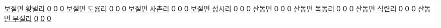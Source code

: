 
  <tr class="item">
    <td><a href="전라북도남원시보절면황벌리">보절면 황벌리</a></td>
    <td><a href="전라북도남원시보절면황벌리">0</a></td>
    <td><a href="전라북도남원시보절면황벌리">0</a></td>
    <td><a href="전라북도남원시보절면황벌리">0</a></td>
  </tr>
    

  <tr class="item">
    <td><a href="전라북도남원시보절면도룡리">보절면 도룡리</a></td>
    <td><a href="전라북도남원시보절면도룡리">0</a></td>
    <td><a href="전라북도남원시보절면도룡리">0</a></td>
    <td><a href="전라북도남원시보절면도룡리">0</a></td>
  </tr>
    

  <tr class="item">
    <td><a href="전라북도남원시보절면사촌리">보절면 사촌리</a></td>
    <td><a href="전라북도남원시보절면사촌리">0</a></td>
    <td><a href="전라북도남원시보절면사촌리">0</a></td>
    <td><a href="전라북도남원시보절면사촌리">0</a></td>
  </tr>
    

  <tr class="item">
    <td><a href="전라북도남원시보절면성시리">보절면 성시리</a></td>
    <td><a href="전라북도남원시보절면성시리">0</a></td>
    <td><a href="전라북도남원시보절면성시리">0</a></td>
    <td><a href="전라북도남원시보절면성시리">0</a></td>
  </tr>
    

  <tr class="item">
    <td><a href="전라북도남원시산동면">산동면</a></td>
    <td><a href="전라북도남원시산동면">0</a></td>
    <td><a href="전라북도남원시산동면">0</a></td>
    <td><a href="전라북도남원시산동면">0</a></td>
  </tr>
    

  <tr class="item">
    <td><a href="전라북도남원시산동면목동리">산동면 목동리</a></td>
    <td><a href="전라북도남원시산동면목동리">0</a></td>
    <td><a href="전라북도남원시산동면목동리">0</a></td>
    <td><a href="전라북도남원시산동면목동리">0</a></td>
  </tr>
    

  <tr class="item">
    <td><a href="전라북도남원시산동면식련리">산동면 식련리</a></td>
    <td><a href="전라북도남원시산동면식련리">0</a></td>
    <td><a href="전라북도남원시산동면식련리">0</a></td>
    <td><a href="전라북도남원시산동면식련리">0</a></td>
  </tr>
    

  <tr class="item">
    <td><a href="전라북도남원시산동면부절리">산동면 부절리</a></td>
    <td><a href="전라북도남원시산동면부절리">0</a></td>
    <td><a href="전라북도남원시산동면부절리">0</a></td>
    <td><a href="전라북도남원시산동면부절리">0</a></td>
  </tr>
    